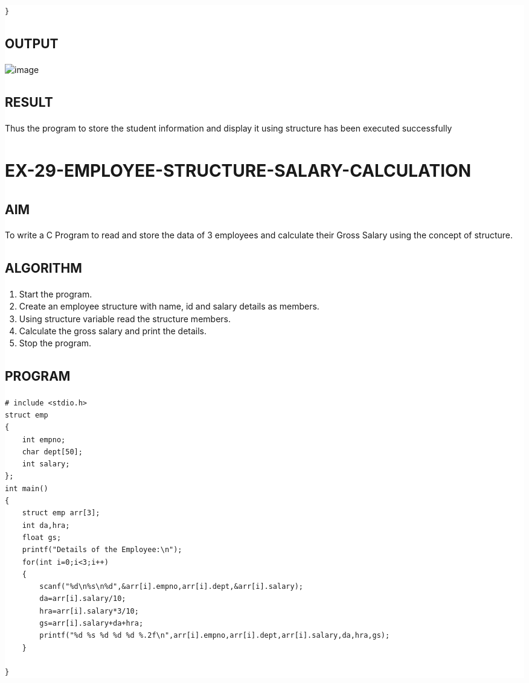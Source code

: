 `````
}
``````


## OUTPUT

![image](https://github.com/user-attachments/assets/13b7a46e-5137-430b-8c12-7df26fd9c394)


## RESULT

Thus the program to store the student information and display it using structure has been executed successfully
 
 


# EX-29-EMPLOYEE-STRUCTURE-SALARY-CALCULATION

## AIM

To write a C Program to read and store the data of 3 employees and calculate their Gross Salary using the concept of structure.

## ALGORITHM

1.	Start the program.
2.	Create an employee structure with name, id and salary details as members.
3.	Using structure variable read the structure members.
4.	Calculate the gross salary and print the details.
5.	Stop the program.

## PROGRAM
`````
# include <stdio.h>
struct emp
{
    int empno;
    char dept[50];
    int salary;
};
int main()
{
    struct emp arr[3];
    int da,hra;
    float gs;
    printf("Details of the Employee:\n");
    for(int i=0;i<3;i++)
    {
        scanf("%d\n%s\n%d",&arr[i].empno,arr[i].dept,&arr[i].salary);
        da=arr[i].salary/10;
        hra=arr[i].salary*3/10;
        gs=arr[i].salary+da+hra;
        printf("%d %s %d %d %d %.2f\n",arr[i].empno,arr[i].dept,arr[i].salary,da,hra,gs);
    }
    
}
``````
